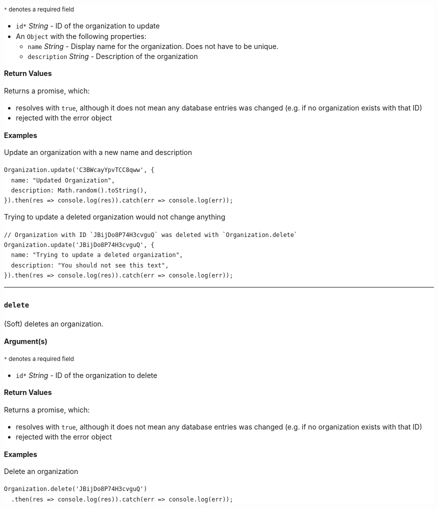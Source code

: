 <small>`*` denotes a required field</small>

* `id*` *String* - ID of the organization to update
* An `Object` with the following properties:
   * `name` *String* - Display name for the organization. Does not have to be unique.
   * `description` *String* - Description of the organization

**Return Values**

Returns a promise, which:

* resolves with `true`, although it does not mean any database entries was changed (e.g. if no organization exists with that ID)
* rejected with the error object

**Examples**

Update an organization with a new name and description

```
Organization.update('C3BWcayYpvTCC8qww', {
  name: "Updated Organization",
  description: Math.random().toString(),
}).then(res => console.log(res)).catch(err => console.log(err));
```

Trying to update a deleted organization would not change anything

```
// Organization with ID `JBijDo8P74H3cvguQ` was deleted with `Organization.delete`
Organization.update('JBijDo8P74H3cvguQ', {
  name: "Trying to update a deleted organization",
  description: "You should not see this text",
}).then(res => console.log(res)).catch(err => console.log(err));
```

<hr />

### `delete`

(Soft) deletes an organization.

**Argument(s)**

<small>`*` denotes a required field</small>

* `id*` *String* - ID of the organization to delete

**Return Values**

Returns a promise, which:

* resolves with `true`, although it does not mean any database entries was changed (e.g. if no organization exists with that ID)
* rejected with the error object

**Examples**

Delete an organization

```
Organization.delete('JBijDo8P74H3cvguQ')
  .then(res => console.log(res)).catch(err => console.log(err));
```
